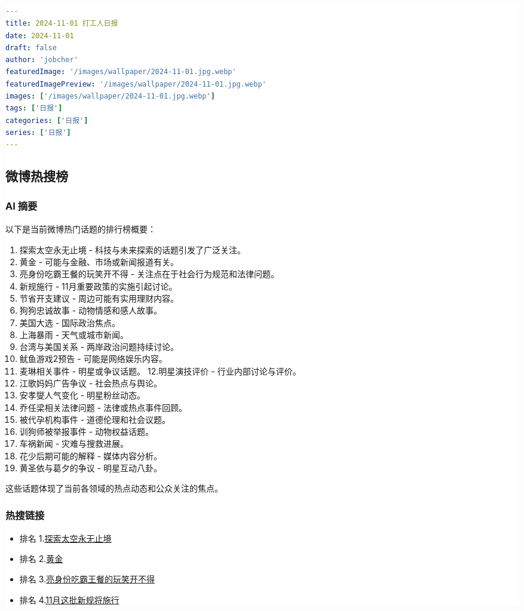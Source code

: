 ```yaml
---
title: 2024-11-01 打工人日报
date: 2024-11-01
draft: false
author: 'jobcher'
featuredImage: '/images/wallpaper/2024-11-01.jpg.webp'
featuredImagePreview: '/images/wallpaper/2024-11-01.jpg.webp'
images: ['/images/wallpaper/2024-11-01.jpg.webp']
tags: ['日报']
categories: ['日报']
series: ['日报']
---
```


## 微博热搜榜

### AI 摘要

以下是当前微博热门话题的排行榜概要：

1. 探索太空永无止境 - 科技与未来探索的话题引发了广泛关注。
2. 黄金 - 可能与金融、市场或新闻报道有关。
3. 亮身份吃霸王餐的玩笑开不得 - 关注点在于社会行为规范和法律问题。
4. 新规施行 - 11月重要政策的实施引起讨论。
5. 节省开支建议 - 周边可能有实用理财内容。
6. 狗狗忠诚故事 - 动物情感和感人故事。
7. 美国大选 - 国际政治焦点。
8. 上海暴雨 - 天气或城市新闻。
9. 台湾与美国关系 - 两岸政治问题持续讨论。
10. 鱿鱼游戏2预告 - 可能是网络娱乐内容。
11. 麦琳相关事件 - 明星或争议话题。
12.明星演技评价 - 行业内部讨论与评价。
13. 江歌妈妈广告争议 - 社会热点与舆论。
14. 安孝燮人气变化 - 明星粉丝动态。
15. 乔任梁相关法律问题 - 法律或热点事件回顾。
16. 被代孕机构事件 - 道德伦理和社会议题。
17. 训狗师被举报事件 - 动物权益话题。
18. 车祸新闻 - 灾难与搜救进展。
19. 花少后期可能的解释 - 媒体内容分析。
20. 黄圣依与葛夕的争议 - 明星互动八卦。

这些话题体现了当前各领域的热点动态和公众关注的焦点。

### 热搜链接

- 排名 1.[探索太空永无止境](https://s.weibo.com/weibo?q=探索太空永无止境)

- 排名 2.[黄金](https://s.weibo.com/weibo?q=黄金)

- 排名 3.[亮身份吃霸王餐的玩笑开不得](https://s.weibo.com/weibo?q=亮身份吃霸王餐的玩笑开不得)

- 排名 4.[11月这批新规将施行](https://s.weibo.com/weibo?q=11月这批新规将施行)
